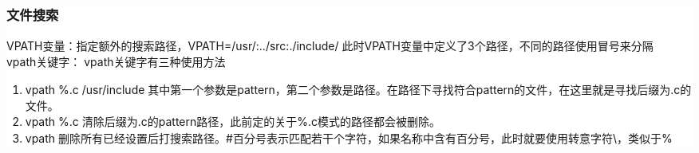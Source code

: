 ### 文件搜索
VPATH变量：指定额外的搜索路径，VPATH=/usr/:../src:./include/  此时VPATH变量中定义了3个路径，不同的路径使用冒号来分隔        
vpath关键字：	vpath关键字有三种使用方法          

1.	vpath %.c /usr/include  其中第一个参数是pattern，第二个参数是路径。在路径下寻找符合pattern的文件，在这里就是寻找后缀为.c的文件。
2.	vpath %.c 清除后缀为.c的pattern路径，此前定的关于%.c模式的路径都会被删除。
3.	vpath  删除所有已经设置后打搜索路径。#百分号表示匹配若干个字符，如果名称中含有百分号，此时就要使用转意字符\，类似于\%

